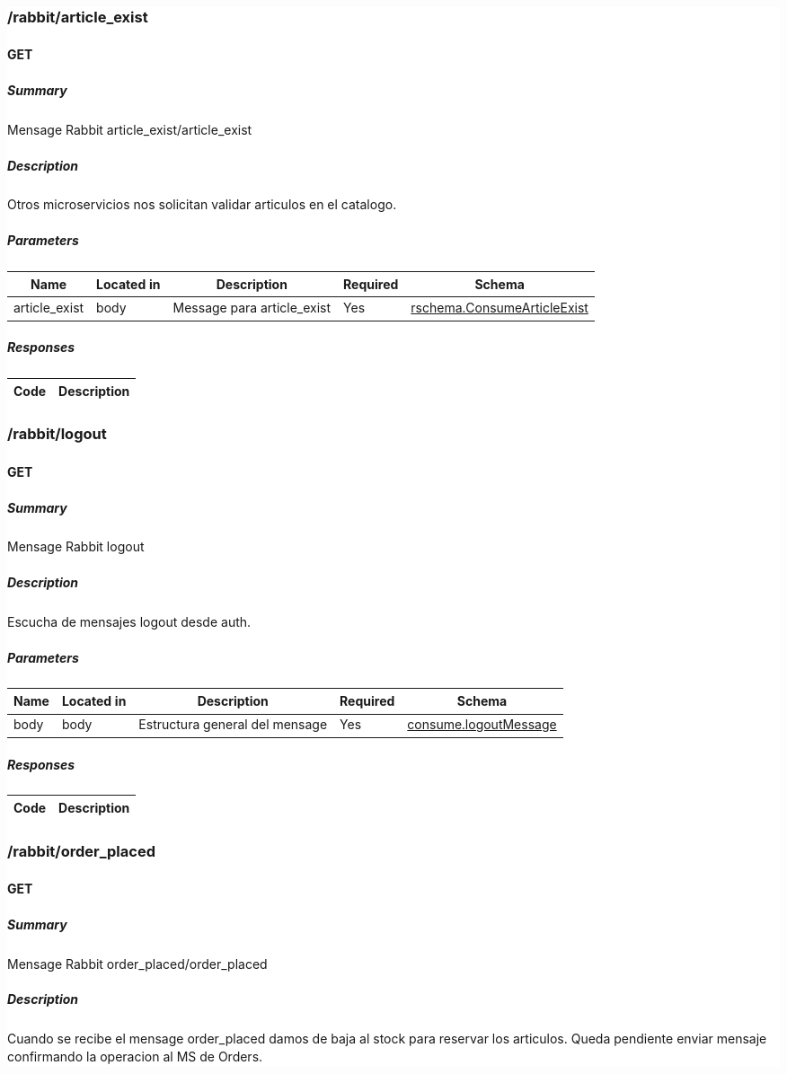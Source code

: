 ### /rabbit/article_exist

#### GET
##### Summary

Mensage Rabbit article_exist/article_exist

##### Description

Otros microservicios nos solicitan validar articulos en el catalogo.

##### Parameters

| Name | Located in | Description | Required | Schema |
| ---- | ---------- | ----------- | -------- | ------ |
| article_exist | body | Message para article_exist | Yes | [rschema.ConsumeArticleExist](#rschemaconsumearticleexist) |

##### Responses

| Code | Description |
| ---- | ----------- |

### /rabbit/logout

#### GET
##### Summary

Mensage Rabbit logout

##### Description

Escucha de mensajes logout desde auth.

##### Parameters

| Name | Located in | Description | Required | Schema |
| ---- | ---------- | ----------- | -------- | ------ |
| body | body | Estructura general del mensage | Yes | [consume.logoutMessage](#consumelogoutmessage) |

##### Responses

| Code | Description |
| ---- | ----------- |

### /rabbit/order_placed

#### GET
##### Summary

Mensage Rabbit order_placed/order_placed

##### Description

Cuando se recibe el mensage order_placed damos de baja al stock para reservar los articulos. Queda pendiente enviar mensaje confirmando la operacion al MS de Orders.
